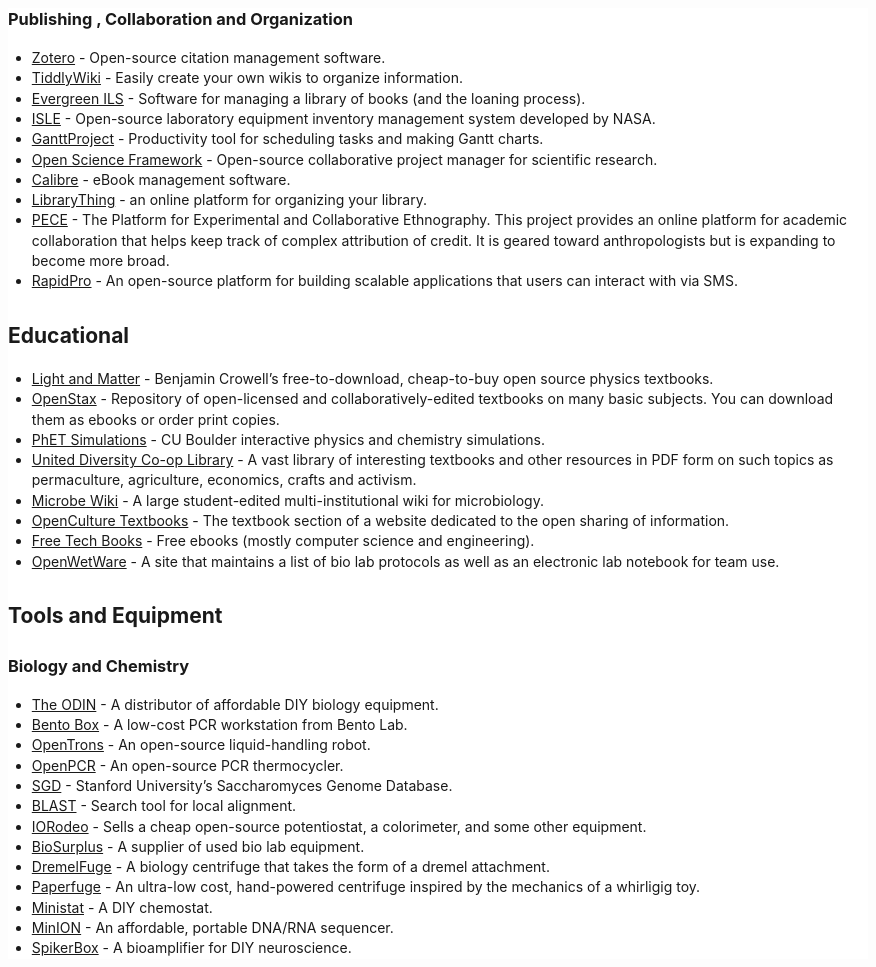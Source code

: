 ### Publishing , Collaboration and Organization

-   [Zotero](https://www.zotero.org/) - Open-source citation management software.
-   [TiddlyWiki](http://tiddlywiki.com/) - Easily create your own wikis to organize information.
-   [Evergreen ILS](http://evergreen-ils.org/) - Software for managing a library of books (and the loaning process).
-   [ISLE](https://github.com/nasa/isle) - Open-source laboratory equipment inventory management system developed by NASA.
-   [GanttProject](http://www.ganttproject.biz/) - Productivity tool for scheduling tasks and making Gantt charts.
-   [Open Science Framework](https://osf.io/) - Open-source collaborative project manager for scientific research.
-   [Calibre](http://calibre-ebook.com/) - eBook management software.
-   [LibraryThing](https://www.librarything.com/) - an online platform for organizing your library.
-   [PECE](http://www.worldpece.org/) - The Platform for Experimental and Collaborative Ethnography. This project provides an online platform for academic collaboration that helps keep track of complex attribution of credit. It is geared toward anthropologists but is expanding to become more broad.
-   [RapidPro](https://github.com/rapidpro/rapidpro) - An open-source platform for building scalable applications that users can interact with via SMS.

Educational
-----------

-   [Light and Matter](http://lightandmatter.com/) - Benjamin Crowell’s free-to-download, cheap-to-buy open source physics textbooks.
-   [OpenStax](https://openstax.org/) - Repository of open-licensed and collaboratively-edited textbooks on many basic subjects. You can download them as ebooks or order print copies.
-   [PhET Simulations](https://phet.colorado.edu/en/simulations/category/chemistry) - CU Boulder interactive physics and chemistry simulations.
-   [United Diversity Co-op Library](http://library.uniteddiversity.coop/) - A vast library of interesting textbooks and other resources in PDF form on such topics as permaculture, agriculture, economics, crafts and activism.
-   [Microbe Wiki](https://microbewiki.kenyon.edu/index.php/MicrobeWiki) - A large student-edited multi-institutional wiki for microbiology.
-   [OpenCulture Textbooks](http://www.openculture.com/free_textbooks) - The textbook section of a website dedicated to the open sharing of information.
-   [Free Tech Books](http://www.freetechbooks.com/categories) - Free ebooks (mostly computer science and engineering).
-   [OpenWetWare](http://openwetware.org/wiki/Main_Page) - A site that maintains a list of bio lab protocols as well as an electronic lab notebook for team use.

Tools and Equipment
-------------------

### Biology and Chemistry

-   [The ODIN](http://www.the-odin.com/) - A distributor of affordable DIY biology equipment.
-   [Bento Box](https://www.bento.bio/) - A low-cost PCR workstation from Bento Lab.
-   [OpenTrons](http://opentrons.com/) - An open-source liquid-handling robot.
-   [OpenPCR](http://openpcr.org/) - An open-source PCR thermocycler.
-   [SGD](http://www.yeastgenome.org) - Stanford University’s Saccharomyces Genome Database.
-   [BLAST](http://blast.ncbi.nlm.nih.gov/Blast.cgi) - Search tool for local alignment.
-   [IORodeo](http://iorodeo.com/) - Sells a cheap open-source potentiostat, a colorimeter, and some other equipment.
-   [BioSurplus](http://www.biosurplus.com/) - A supplier of used bio lab equipment.
-   [DremelFuge](http://www.thingiverse.com/thing:1483) - A biology centrifuge that takes the form of a dremel attachment.
-   [Paperfuge](http://www.biorxiv.org/content/early/2016/08/30/072207.full.pdf+html) - An ultra-low cost, hand-powered centrifuge inspired by the mechanics of a whirligig toy.
-   [Ministat](http://www.hivebio.org/projects/ministat-2/) - A DIY chemostat.
-   [MinION](https://nanoporetech.com/products/minion) - An affordable, portable DNA/RNA sequencer.
-   [SpikerBox](https://backyardbrains.com/products/spikerbox) - A bioamplifier for DIY neuroscience.
